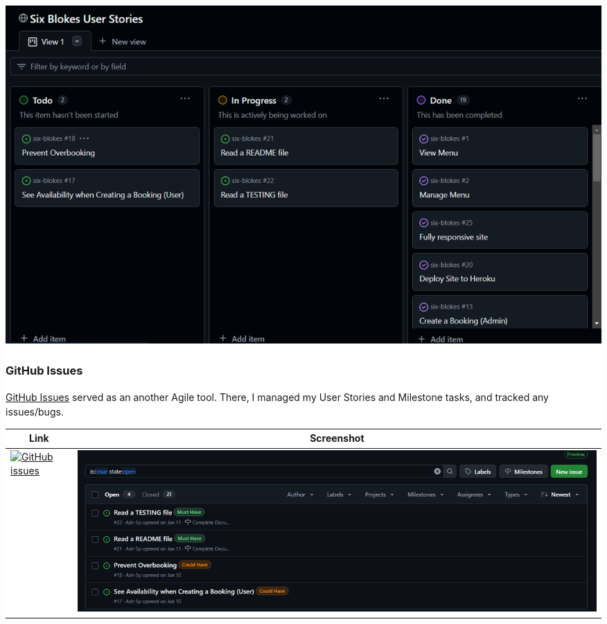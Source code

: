 ![screenshot](documentation/gh-projects.png)

### GitHub Issues

[GitHub Issues](https://www.github.com/Ash-5p/six-blokes/issues) served as an another Agile tool. There, I managed my User Stories and Milestone tasks, and tracked any issues/bugs.

| Link | Screenshot |
| --- | --- |
| [![GitHub issues](https://img.shields.io/github/issues/Ash-5p/six-blokes)](https://www.github.com/Ash-5p/six-blokes/issues) | ![screenshot](documentation/gh-issues-open.png) |